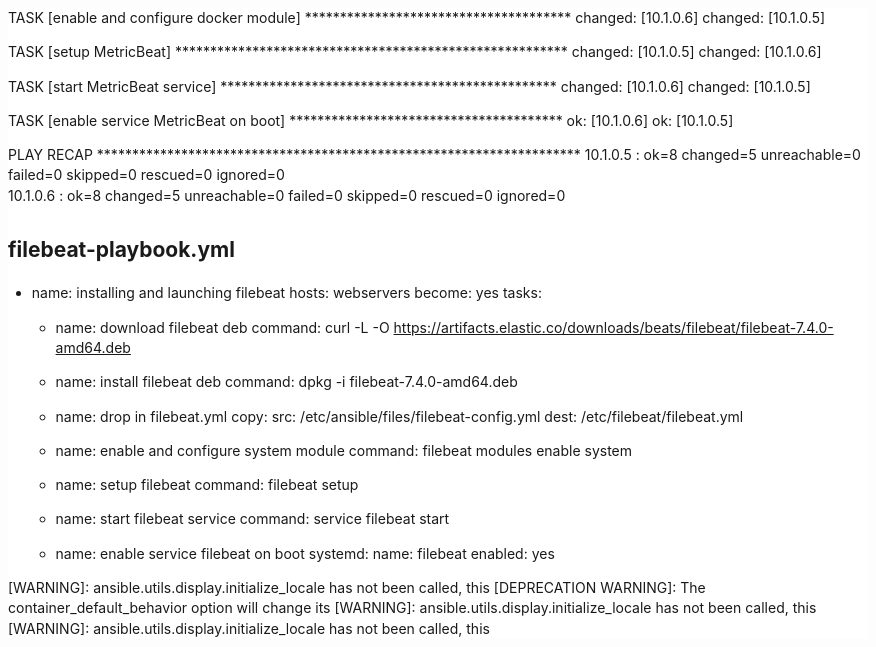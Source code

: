 TASK [enable and configure docker module] **************************************
changed: [10.1.0.6]
changed: [10.1.0.5]

TASK [setup MetricBeat] ********************************************************
changed: [10.1.0.5]
changed: [10.1.0.6]

TASK [start MetricBeat service] ************************************************
changed: [10.1.0.6]
changed: [10.1.0.5]

TASK [enable service MetricBeat on boot] ***************************************
ok: [10.1.0.6]
ok: [10.1.0.5]

PLAY RECAP *********************************************************************
10.1.0.5                   : ok=8    changed=5    unreachable=0    failed=0    skipped=0    rescued=0    ignored=0   
10.1.0.6                   : ok=8    changed=5    unreachable=0    failed=0    skipped=0    rescued=0    ignored=0   




filebeat-playbook.yml   
---
- name: installing and launching filebeat
  hosts: webservers
  become: yes
  tasks:

  - name: download filebeat deb
    command: curl -L -O https://artifacts.elastic.co/downloads/beats/filebeat/filebeat-7.4.0-amd64.deb

  - name: install filebeat deb
    command: dpkg -i filebeat-7.4.0-amd64.deb

  - name: drop in filebeat.yml
    copy:
      src: /etc/ansible/files/filebeat-config.yml
      dest: /etc/filebeat/filebeat.yml


  - name: enable and configure system module
    command: filebeat modules enable system

  - name: setup filebeat
    command: filebeat setup


  - name: start filebeat service
    command: service filebeat start

  - name: enable service filebeat on boot
    systemd:
      name: filebeat
      enabled: yes


[WARNING]: ansible.utils.display.initialize_locale has not been called, this
[DEPRECATION WARNING]: The container_default_behavior option will change its 
[WARNING]: ansible.utils.display.initialize_locale has not been called, this
[WARNING]: ansible.utils.display.initialize_locale has not been called, this